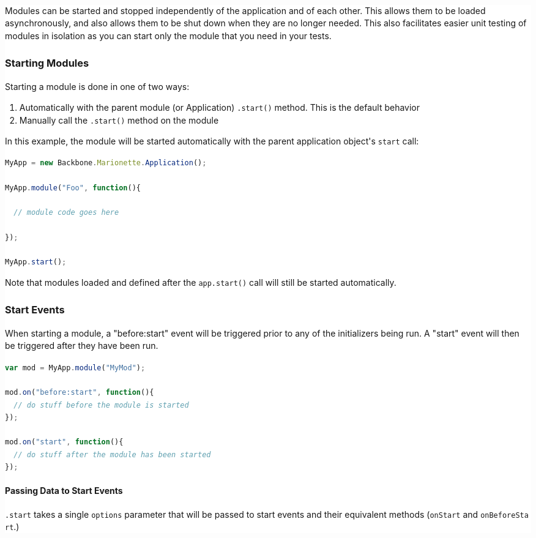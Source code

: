 Modules can be started and stopped independently of the application and
of each other. This allows them to be loaded asynchronously, and also allows
them to be shut down when they are no longer needed. This also facilitates
easier unit testing of modules in isolation as you can start only the
module that you need in your tests.

### Starting Modules

Starting a module is done in one of two ways:

1. Automatically with the parent module (or Application) `.start()` method. This is the
default behavior
2. Manually call the `.start()` method on the module

In this example, the module will be started automatically with the parent
application object's `start` call:

```js
MyApp = new Backbone.Marionette.Application();

MyApp.module("Foo", function(){

  // module code goes here

});

MyApp.start();
```

Note that modules loaded and defined after the `app.start()` call will still
be started automatically.

### Start Events

When starting a module, a "before:start" event will be triggered prior
to any of the initializers being run. A "start" event will then be 
triggered after they have been run.

```js
var mod = MyApp.module("MyMod");

mod.on("before:start", function(){
  // do stuff before the module is started
});

mod.on("start", function(){
  // do stuff after the module has been started
});
```

#### Passing Data to Start Events

`.start` takes a single `options` parameter that will be passed to start events and their equivalent methods (`onStart` and `onBeforeStart`.) 
